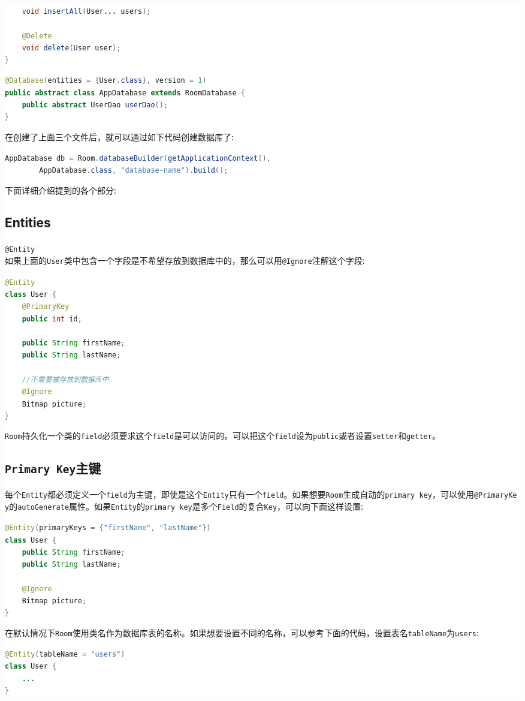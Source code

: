 ```java
    void insertAll(User... users);

    @Delete
    void delete(User user);
}
```

```java
@Database(entities = {User.class}, version = 1)
public abstract class AppDatabase extends RoomDatabase {
    public abstract UserDao userDao();
}
```

在创建了上面三个文件后，就可以通过如下代码创建数据库了:   
```java
AppDatabase db = Room.databaseBuilder(getApplicationContext(),
        AppDatabase.class, "database-name").build();
```


下面详细介绍提到的各个部分:  

Entities
---


`@Entity`      
如果上面的`User`类中包含一个字段是不希望存放到数据库中的，那么可以用`@Ignore`注解这个字段:   

```java
@Entity
class User {
    @PrimaryKey
    public int id;

    public String firstName;
    public String lastName;

    //不需要被存放到数据库中
    @Ignore
    Bitmap picture;
}
```

`Room`持久化一个类的`field`必须要求这个`field`是可以访问的。可以把这个`field`设为`public`或者设置`setter`和`getter`。

`Primary Key`主键
---

每个`Entity`都必须定义一个`field`为主键，即使是这个`Entity`只有一个`field`。如果想要`Room`生成自动的`primary key`，可以使用`@PrimaryKey`的`autoGenerate`属性。如果`Entity`的`primary key`是多个`Field`的复合`Key`，可以向下面这样设置:   

```java
@Entity(primaryKeys = {"firstName", "lastName"})
class User {
    public String firstName;
    public String lastName;

    @Ignore
    Bitmap picture;
}
```
在默认情况下`Room`使用类名作为数据库表的名称。如果想要设置不同的名称，可以参考下面的代码，设置表名`tableName`为`users`:    
```java
@Entity(tableName = "users")
class User {
    ...
}
```